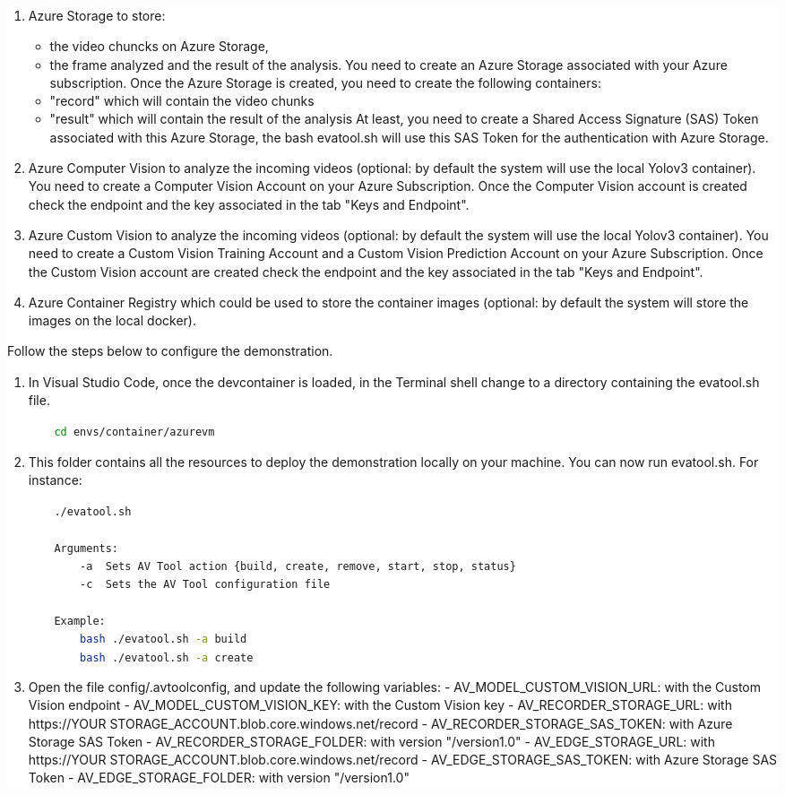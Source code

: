 1. Azure Storage to store:
    - the video chuncks on Azure Storage,
    - the frame analyzed and the result of the analysis.
    You need to create an Azure Storage associated with your Azure subscription. Once the Azure Storage is created, you need to create the following containers:
    - "record" which will contain the video chunks
    - "result" which will contain the result of the analysis
    At least, you need to create a Shared Access Signature (SAS) Token associated with this Azure Storage, the bash evatool.sh will use this SAS Token for the authentication with Azure Storage.

2. Azure Computer Vision to analyze the incoming videos (optional: by default the system will use the local Yolov3 container).
    You need to create a Computer Vision Account on your Azure Subscription.
    Once the Computer Vision account is created check the endpoint and the key associated in the tab "Keys and Endpoint".  

3. Azure Custom Vision to analyze the incoming videos (optional: by default the system will use the local Yolov3 container).
    You need to create a Custom Vision Training Account and a Custom Vision Prediction Account  on your Azure Subscription.
    Once the Custom Vision account are created check the endpoint and the key associated in the tab "Keys and Endpoint". 

4. Azure Container Registry which could be used to store the container images (optional: by default the system will store the images on the local docker). 


Follow the steps below to configure the demonstration.

1. In Visual Studio Code, once the devcontainer is loaded, in the Terminal shell change to a directory containing the evatool.sh file.  

    ```bash
        cd envs/container/azurevm 
    ```

2. This folder contains all the resources to deploy the demonstration locally on your machine. You can now run evatool.sh. 
For instance:  

    ```bash
        ./evatool.sh

        Arguments:
            -a  Sets AV Tool action {build, create, remove, start, stop, status}
            -c  Sets the AV Tool configuration file

        Example:
            bash ./evatool.sh -a build 
            bash ./evatool.sh -a create 
    ```

3. Open the file config/.avtoolconfig, and update the following variables:
        - AV_MODEL_CUSTOM_VISION_URL: with the Custom Vision endpoint
        - AV_MODEL_CUSTOM_VISION_KEY: with the Custom Vision key
        - AV_RECORDER_STORAGE_URL: with https://YOUR STORAGE_ACCOUNT.blob.core.windows.net/record
        - AV_RECORDER_STORAGE_SAS_TOKEN: with Azure Storage SAS Token
        - AV_RECORDER_STORAGE_FOLDER: with version "/version1.0"
        - AV_EDGE_STORAGE_URL: with https://YOUR STORAGE_ACCOUNT.blob.core.windows.net/record
        - AV_EDGE_STORAGE_SAS_TOKEN: with Azure Storage SAS Token
        - AV_EDGE_STORAGE_FOLDER: with version "/version1.0"
